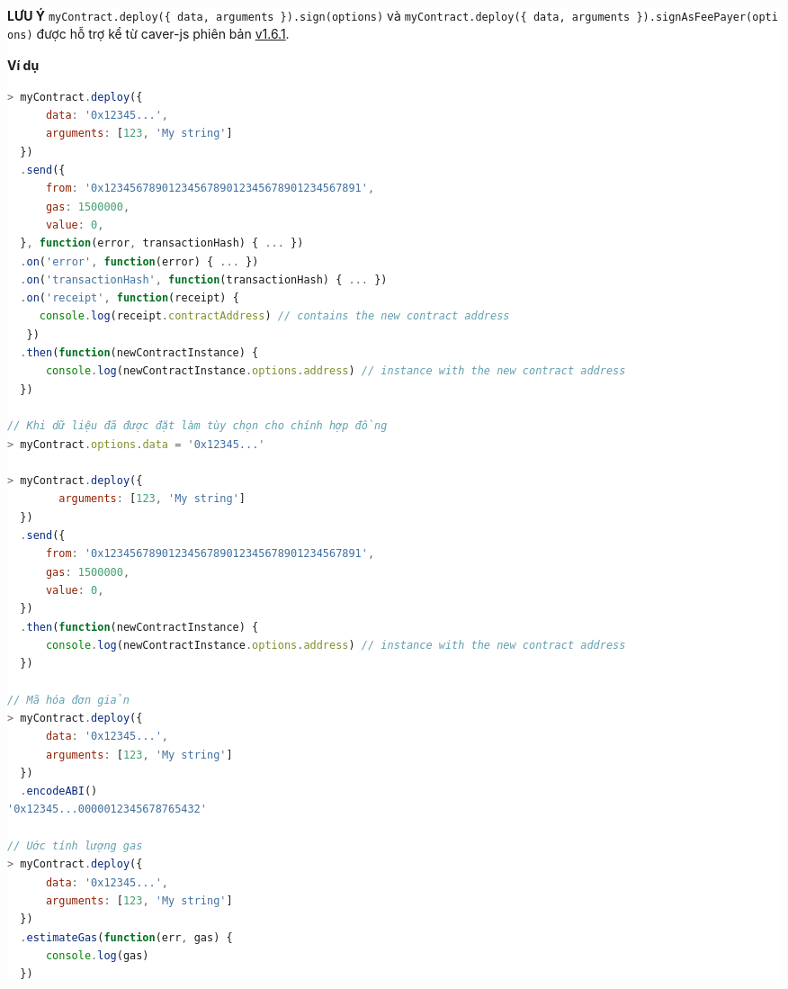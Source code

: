 **LƯU Ý** `myContract.deploy({ data, arguments }).sign(options)` và `myContract.deploy({ data, arguments }).signAsFeePayer(options)` được hỗ trợ kể từ caver-js phiên bản [v1.6.1](https://www.npmjs.com/package/caver-js/v/1.6.1).

**Ví dụ**

```javascript
> myContract.deploy({
      data: '0x12345...',
      arguments: [123, 'My string']
  })
  .send({
      from: '0x1234567890123456789012345678901234567891',
      gas: 1500000,
      value: 0,
  }, function(error, transactionHash) { ... })
  .on('error', function(error) { ... })
  .on('transactionHash', function(transactionHash) { ... })
  .on('receipt', function(receipt) {
     console.log(receipt.contractAddress) // contains the new contract address
   })
  .then(function(newContractInstance) {
      console.log(newContractInstance.options.address) // instance with the new contract address
  })

// Khi dữ liệu đã được đặt làm tùy chọn cho chính hợp đồng
> myContract.options.data = '0x12345...'

> myContract.deploy({
        arguments: [123, 'My string']
  })
  .send({
      from: '0x1234567890123456789012345678901234567891',
      gas: 1500000,
      value: 0,
  })
  .then(function(newContractInstance) {
      console.log(newContractInstance.options.address) // instance with the new contract address
  })

// Mã hóa đơn giản
> myContract.deploy({
      data: '0x12345...',
      arguments: [123, 'My string']
  })
  .encodeABI()
'0x12345...0000012345678765432'

// Uớc tính lượng gas
> myContract.deploy({
      data: '0x12345...',
      arguments: [123, 'My string']
  })
  .estimateGas(function(err, gas) {
      console.log(gas)
  })
```

